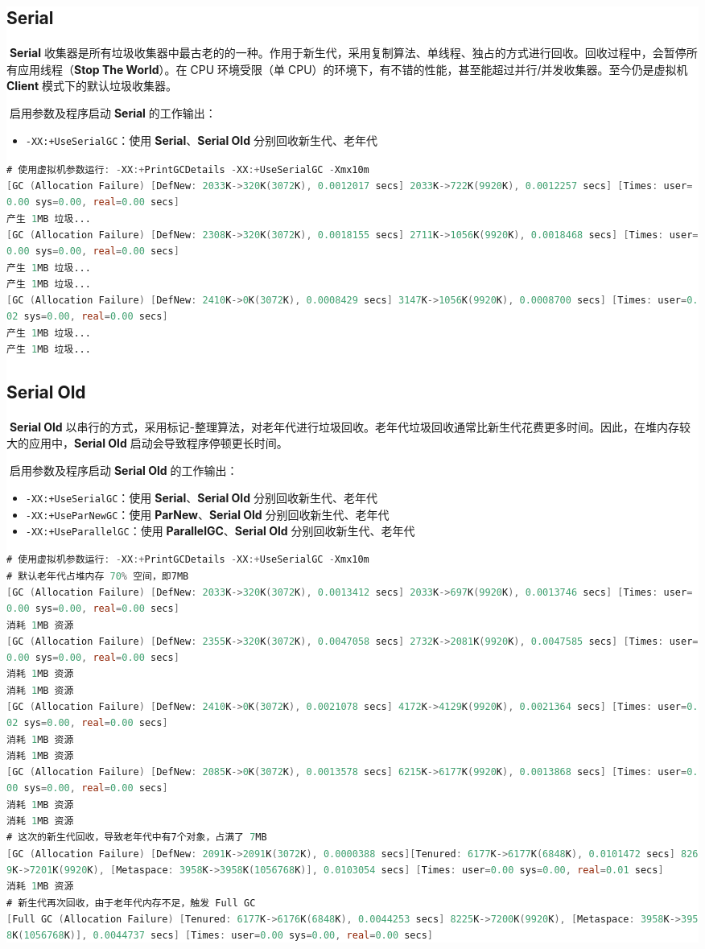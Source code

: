 ## Serial

​	**Serial** 收集器是所有垃圾收集器中最古老的的一种。作用于新生代，采用复制算法、单线程、独占的方式进行回收。回收过程中，会暂停所有应用线程（**Stop The World**）。在 CPU 环境受限（单 CPU）的环境下，有不错的性能，甚至能超过并行/并发收集器。至今仍是虚拟机 **Client** 模式下的默认垃圾收集器。

​	启用参数及程序启动 **Serial** 的工作输出：

- `-XX:+UseSerialGC`：使用 **Serial**、**Serial Old** 分别回收新生代、老年代

```verilog
# 使用虚拟机参数运行: -XX:+PrintGCDetails -XX:+UseSerialGC -Xmx10m
[GC (Allocation Failure) [DefNew: 2033K->320K(3072K), 0.0012017 secs] 2033K->722K(9920K), 0.0012257 secs] [Times: user=0.00 sys=0.00, real=0.00 secs] 
产生 1MB 垃圾...
[GC (Allocation Failure) [DefNew: 2308K->320K(3072K), 0.0018155 secs] 2711K->1056K(9920K), 0.0018468 secs] [Times: user=0.00 sys=0.00, real=0.00 secs] 
产生 1MB 垃圾...
产生 1MB 垃圾...
[GC (Allocation Failure) [DefNew: 2410K->0K(3072K), 0.0008429 secs] 3147K->1056K(9920K), 0.0008700 secs] [Times: user=0.02 sys=0.00, real=0.00 secs] 
产生 1MB 垃圾...
产生 1MB 垃圾...
```

## Serial Old

​	**Serial Old** 以串行的方式，采用标记-整理算法，对老年代进行垃圾回收。老年代垃圾回收通常比新生代花费更多时间。因此，在堆内存较大的应用中，**Serial Old** 启动会导致程序停顿更长时间。

​	启用参数及程序启动 **Serial Old** 的工作输出：

- `-XX:+UseSerialGC`：使用 **Serial**、**Serial Old** 分别回收新生代、老年代
- `-XX:+UseParNewGC`：使用 **ParNew**、**Serial Old** 分别回收新生代、老年代
- `-XX:+UseParallelGC`：使用 **ParallelGC**、**Serial Old** 分别回收新生代、老年代

```verilog
# 使用虚拟机参数运行: -XX:+PrintGCDetails -XX:+UseSerialGC -Xmx10m
# 默认老年代占堆内存 70% 空间，即7MB
[GC (Allocation Failure) [DefNew: 2033K->320K(3072K), 0.0013412 secs] 2033K->697K(9920K), 0.0013746 secs] [Times: user=0.00 sys=0.00, real=0.00 secs] 
消耗 1MB 资源
[GC (Allocation Failure) [DefNew: 2355K->320K(3072K), 0.0047058 secs] 2732K->2081K(9920K), 0.0047585 secs] [Times: user=0.00 sys=0.00, real=0.00 secs] 
消耗 1MB 资源
消耗 1MB 资源
[GC (Allocation Failure) [DefNew: 2410K->0K(3072K), 0.0021078 secs] 4172K->4129K(9920K), 0.0021364 secs] [Times: user=0.02 sys=0.00, real=0.00 secs] 
消耗 1MB 资源
消耗 1MB 资源
[GC (Allocation Failure) [DefNew: 2085K->0K(3072K), 0.0013578 secs] 6215K->6177K(9920K), 0.0013868 secs] [Times: user=0.00 sys=0.00, real=0.00 secs] 
消耗 1MB 资源
消耗 1MB 资源
# 这次的新生代回收，导致老年代中有7个对象，占满了 7MB
[GC (Allocation Failure) [DefNew: 2091K->2091K(3072K), 0.0000388 secs][Tenured: 6177K->6177K(6848K), 0.0101472 secs] 8269K->7201K(9920K), [Metaspace: 3958K->3958K(1056768K)], 0.0103054 secs] [Times: user=0.00 sys=0.00, real=0.01 secs] 
消耗 1MB 资源
# 新生代再次回收，由于老年代内存不足，触发 Full GC
[Full GC (Allocation Failure) [Tenured: 6177K->6176K(6848K), 0.0044253 secs] 8225K->7200K(9920K), [Metaspace: 3958K->3958K(1056768K)], 0.0044737 secs] [Times: user=0.00 sys=0.00, real=0.00 secs]
```
